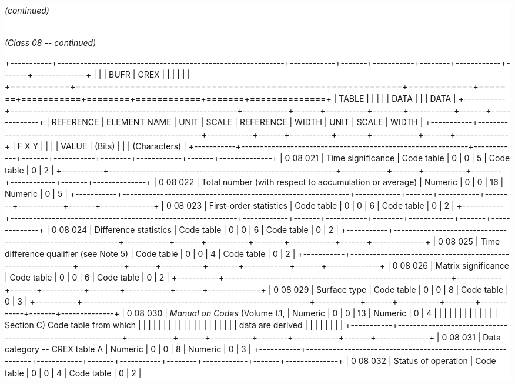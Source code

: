 *(continued)*

*\
(Class 08 -- continued)*

+-----------+------------------------------------------------------------+------------+-------+-----------+--------+------------+-------+--------------+
|           |                                                            | BUFR       | CREX  |           |        |            |       |              |
+===========+============================================================+============+=======+===========+========+============+=======+==============+
| TABLE     |                                                            |            |       |           | DATA   |            |       | DATA         |
+-----------+------------------------------------------------------------+------------+-------+-----------+--------+------------+-------+--------------+
| REFERENCE | ELEMENT NAME                                               | UNIT       | SCALE | REFERENCE | WIDTH  | UNIT       | SCALE | WIDTH        |
+-----------+------------------------------------------------------------+------------+-------+-----------+--------+------------+-------+--------------+
| F X Y     |                                                            |            |       | VALUE     | (Bits) |            |       | (Characters) |
+-----------+------------------------------------------------------------+------------+-------+-----------+--------+------------+-------+--------------+
| 0 08 021  | Time significance                                          | Code table | 0     | 0         | 5      | Code table | 0     | 2            |
+-----------+------------------------------------------------------------+------------+-------+-----------+--------+------------+-------+--------------+
| 0 08 022  | Total number (with respect to accumulation or average)     | Numeric    | 0     | 0         | 16     | Numeric    | 0     | 5            |
+-----------+------------------------------------------------------------+------------+-------+-----------+--------+------------+-------+--------------+
| 0 08 023  | First-order statistics                                     | Code table | 0     | 0         | 6      | Code table | 0     | 2            |
+-----------+------------------------------------------------------------+------------+-------+-----------+--------+------------+-------+--------------+
| 0 08 024  | Difference statistics                                      | Code table | 0     | 0         | 6      | Code table | 0     | 2            |
+-----------+------------------------------------------------------------+------------+-------+-----------+--------+------------+-------+--------------+
| 0 08 025  | Time difference qualifier (see Note 5)                     | Code table | 0     | 0         | 4      | Code table | 0     | 2            |
+-----------+------------------------------------------------------------+------------+-------+-----------+--------+------------+-------+--------------+
| 0 08 026  | Matrix significance                                        | Code table | 0     | 0         | 6      | Code table | 0     | 2            |
+-----------+------------------------------------------------------------+------------+-------+-----------+--------+------------+-------+--------------+
| 0 08 029  | Surface type                                               | Code table | 0     | 0         | 8      | Code table | 0     | 3            |
+-----------+------------------------------------------------------------+------------+-------+-----------+--------+------------+-------+--------------+
| 0 08 030  | *Manual on Codes* (Volume I.1,                             | Numeric    | 0     | 0         | 13     | Numeric    | 0     | 4            |
|           |                                                            |            |       |           |        |            |       |              |
|           | Section C) Code table from which                           |            |       |           |        |            |       |              |
|           |                                                            |            |       |           |        |            |       |              |
|           | data are derived                                           |            |       |           |        |            |       |              |
+-----------+------------------------------------------------------------+------------+-------+-----------+--------+------------+-------+--------------+
| 0 08 031  | Data category -- CREX table A                              | Numeric    | 0     | 0         | 8      | Numeric    | 0     | 3            |
+-----------+------------------------------------------------------------+------------+-------+-----------+--------+------------+-------+--------------+
| 0 08 032  | Status of operation                                        | Code table | 0     | 0         | 4      | Code table | 0     | 2            |